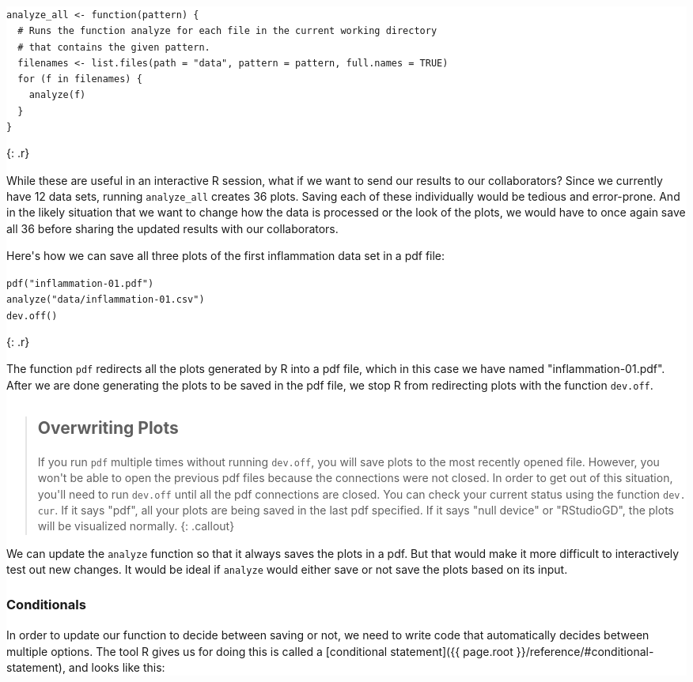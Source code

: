 
~~~
analyze_all <- function(pattern) {
  # Runs the function analyze for each file in the current working directory
  # that contains the given pattern.
  filenames <- list.files(path = "data", pattern = pattern, full.names = TRUE)
  for (f in filenames) {
    analyze(f)
  }
}
~~~
{: .r}

While these are useful in an interactive R session, what if we want to send our results to our collaborators?
Since we currently have 12 data sets, running `analyze_all` creates 36 plots.
Saving each of these individually would be tedious and error-prone.
And in the likely situation that we want to change how the data is processed or the look of the plots, we would have to once again save all 36 before sharing the updated results with our collaborators.

Here's how we can save all three plots of the first inflammation data set in a pdf file:


~~~
pdf("inflammation-01.pdf")
analyze("data/inflammation-01.csv")
dev.off()
~~~
{: .r}

The function `pdf` redirects all the plots generated by R into a pdf file, which in this case we have named "inflammation-01.pdf".
After we are done generating the plots to be saved in the pdf file, we stop R from redirecting plots with the function `dev.off`.

> ## Overwriting Plots
>
> If you run `pdf` multiple times without running `dev.off`, you will save plots to the most recently opened file.
> However, you won't be able to open the previous pdf files because the connections were not closed.
> In order to get out of this situation, you'll need to run `dev.off` until all the pdf connections are closed.
> You can check your current status using the function `dev.cur`.
> If it says "pdf", all your plots are being saved in the last pdf specified.
> If it says "null device" or "RStudioGD", the plots will be visualized normally.
{: .callout}

We can update the `analyze` function so that it always saves the plots in a pdf.
But that would make it more difficult to interactively test out new changes.
It would be ideal if `analyze` would either save or not save the plots based on its input.

### Conditionals

In order to update our function to decide between saving or not, we need to write code that automatically decides between multiple options.
The tool R gives us for doing this is called a [conditional statement]({{ page.root }}/reference/#conditional-statement), and looks like this:
